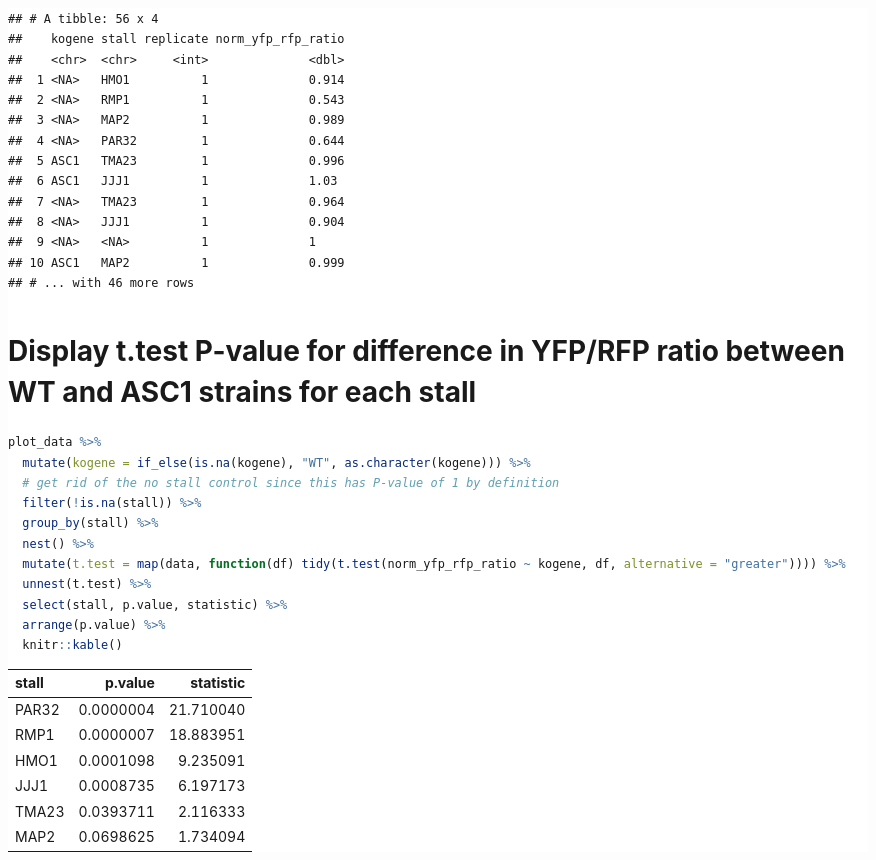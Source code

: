     ## # A tibble: 56 x 4
    ##    kogene stall replicate norm_yfp_rfp_ratio
    ##    <chr>  <chr>     <int>              <dbl>
    ##  1 <NA>   HMO1          1              0.914
    ##  2 <NA>   RMP1          1              0.543
    ##  3 <NA>   MAP2          1              0.989
    ##  4 <NA>   PAR32         1              0.644
    ##  5 ASC1   TMA23         1              0.996
    ##  6 ASC1   JJJ1          1              1.03 
    ##  7 <NA>   TMA23         1              0.964
    ##  8 <NA>   JJJ1          1              0.904
    ##  9 <NA>   <NA>          1              1    
    ## 10 ASC1   MAP2          1              0.999
    ## # ... with 46 more rows

Display t.test P-value for difference in YFP/RFP ratio between WT and ASC1 strains for each stall
=================================================================================================

``` r
plot_data %>% 
  mutate(kogene = if_else(is.na(kogene), "WT", as.character(kogene))) %>%
  # get rid of the no stall control since this has P-value of 1 by definition
  filter(!is.na(stall)) %>%
  group_by(stall) %>%
  nest() %>%
  mutate(t.test = map(data, function(df) tidy(t.test(norm_yfp_rfp_ratio ~ kogene, df, alternative = "greater")))) %>%
  unnest(t.test) %>%
  select(stall, p.value, statistic) %>%
  arrange(p.value) %>%
  knitr::kable()
```

| stall |    p.value|  statistic|
|:------|----------:|----------:|
| PAR32 |  0.0000004|  21.710040|
| RMP1  |  0.0000007|  18.883951|
| HMO1  |  0.0001098|   9.235091|
| JJJ1  |  0.0008735|   6.197173|
| TMA23 |  0.0393711|   2.116333|
| MAP2  |  0.0698625|   1.734094|
